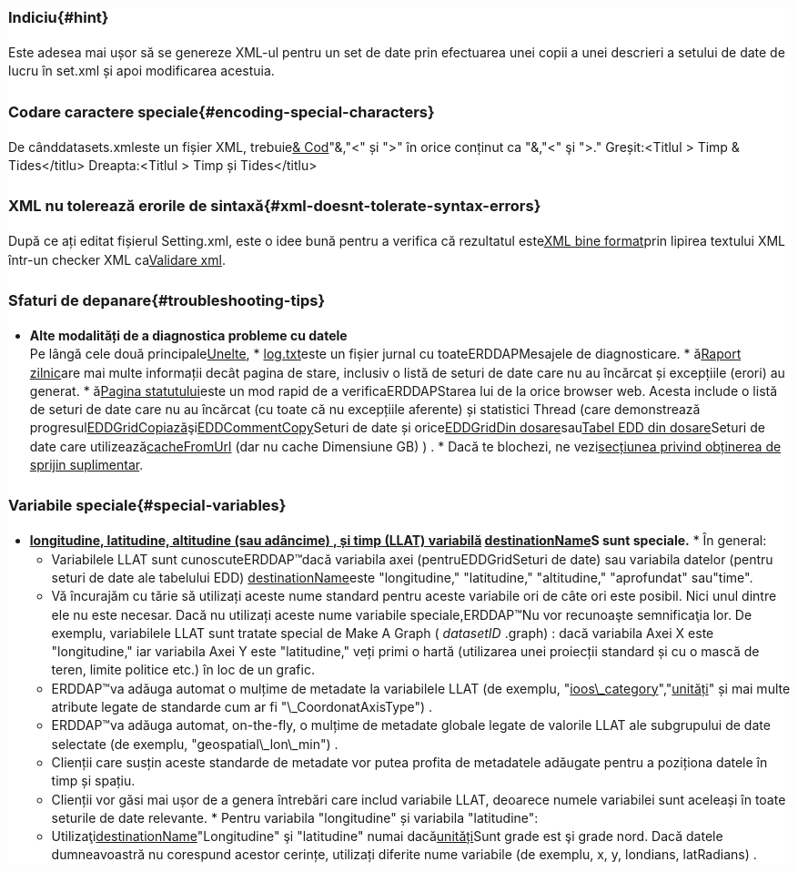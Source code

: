 ### Indiciu{#hint} 
Este adesea mai ușor să se genereze XML-ul pentru un set de date prin efectuarea unei copii a unei descrieri a setului de date de lucru în set.xml și apoi modificarea acestuia.
    
### Codare caractere speciale{#encoding-special-characters} 
De cânddatasets.xmleste un fișier XML, trebuie[& Cod](https://en.wikipedia.org/wiki/List_of_XML_and_HTML_character_entity_references#Predefined_entities_in_XML)"&,"&lt;" și "&gt;" în orice conținut ca "&amp;,"&lt;" şi "&gt;."
Greșit:&lt;Titlul &gt; Timp & Tides&lt;/titlu&gt;
Dreapta:&lt;Titlul &gt; Timp și Tides&lt;/titlu&gt;
     
### XML nu tolerează erorile de sintaxă{#xml-doesnt-tolerate-syntax-errors} 
După ce ați editat fișierul Setting.xml, este o idee bună pentru a verifica că rezultatul este[XML bine format](https://www.w3schools.com/xml/xml_dtd.asp)prin lipirea textului XML într-un checker XML ca[Validare xml](https://www.xmlvalidation.com/).
     
### Sfaturi de depanare{#troubleshooting-tips} 
*    **Alte modalități de a diagnostica probleme cu datele**   
Pe lângă cele două principale[Unelte](#tools),
    *   [log.txt](/docs/server-admin/additional-information#log)este un fișier jurnal cu toateERDDAPMesajele de diagnosticare.
    * ă[Raport zilnic](/docs/server-admin/additional-information#daily-report)are mai multe informații decât pagina de stare, inclusiv o listă de seturi de date care nu au încărcat și excepțiile (erori) au generat.
    * ă[Pagina statutului](/docs/server-admin/additional-information#status-page)este un mod rapid de a verificaERDDAPStarea lui de la orice browser web. Acesta include o listă de seturi de date care nu au încărcat (cu toate că nu excepțiile aferente) și statistici Thread (care demonstrează progresul[EDDGridCopiază](#eddgridcopy)şi[EDDCommentCopy](#eddtablecopy)Seturi de date și orice[EDDGridDin dosare](#eddgridfromfiles)sau[Tabel EDD din dosare](#eddtablefromfiles)Seturi de date care utilizează[cacheFromUrl](#cachefromurl)  (dar nu cache Dimensiune GB) ) .
    * Dacă te blochezi, ne vezi[secțiunea privind obținerea de sprijin suplimentar](/docs/intro#support).
         
### Variabile speciale{#special-variables} 
*    **[longitudine, latitudine, altitudine (sau adâncime) , și timp (LLAT) variabilă](#destinationname) [destinationName](#destinationname)S sunt speciale.** 
    * În general:
        * Variabilele LLAT sunt cunoscuteERDDAP™dacă variabila axei (pentruEDDGridSeturi de date) sau variabila datelor (pentru seturi de date ale tabelului EDD)  [destinationName](#destinationname)este "longitudine," "latitudine," "altitudine," "aprofundat" sau"time".
        * Vă încurajăm cu tărie să utilizați aceste nume standard pentru aceste variabile ori de câte ori este posibil. Nici unul dintre ele nu este necesar. Dacă nu utilizați aceste nume variabile speciale,ERDDAP™Nu vor recunoaşte semnificaţia lor. De exemplu, variabilele LLAT sunt tratate special de Make A Graph ( *datasetID* .graph) : dacă variabila Axei X este "longitudine," iar variabila Axei Y este "latitudine," veți primi o hartă (utilizarea unei proiecții standard și cu o mască de teren, limite politice etc.) în loc de un grafic.
        *   ERDDAP™va adăuga automat o mulțime de metadate la variabilele LLAT (de exemplu, "[ioos\\_category](#ioos_category)","[unități](#units)" și mai multe atribute legate de standarde cum ar fi "\\_CoordonatAxisType") .
        *   ERDDAP™va adăuga automat, on-the-fly, o mulțime de metadate globale legate de valorile LLAT ale subgrupului de date selectate (de exemplu, "geospatial\\_lon\\_min") .
        * Clienții care susțin aceste standarde de metadate vor putea profita de metadatele adăugate pentru a poziționa datele în timp și spațiu.
        * Clienții vor găsi mai ușor de a genera întrebări care includ variabile LLAT, deoarece numele variabilei sunt aceleași în toate seturile de date relevante.
    * Pentru variabila "longitudine" și variabila "latitudine":
        * Utilizaţi[destinationName](#destinationname)"Longitudine" şi "latitudine" numai dacă[unități](#units)Sunt grade est şi grade nord. Dacă datele dumneavoastră nu corespund acestor cerințe, utilizați diferite nume variabile (de exemplu, x, y, londians, latRadians) .
